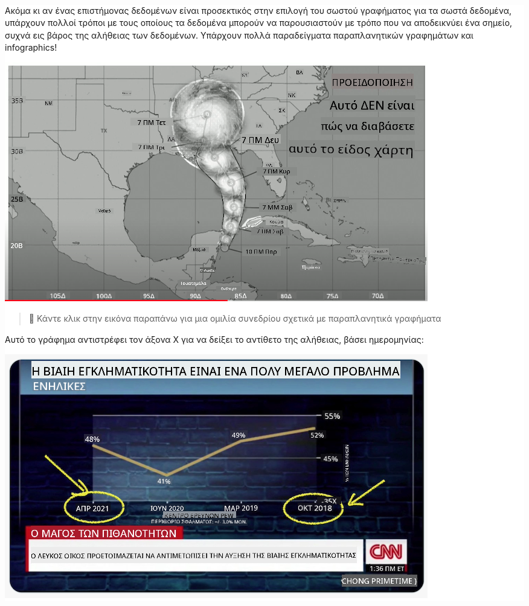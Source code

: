 Ακόμα κι αν ένας επιστήμονας δεδομένων είναι προσεκτικός στην επιλογή του σωστού γραφήματος για τα σωστά δεδομένα, υπάρχουν πολλοί τρόποι με τους οποίους τα δεδομένα μπορούν να παρουσιαστούν με τρόπο που να αποδεικνύει ένα σημείο, συχνά εις βάρος της αλήθειας των δεδομένων. Υπάρχουν πολλά παραδείγματα παραπλανητικών γραφημάτων και infographics!

[![Πώς Ψεύδονται τα Γραφήματα από τον Alberto Cairo](../../../../../translated_images/tornado.2880ffc7f135f82b5e5328624799010abefd1080ae4b7ecacbdc7d792f1d8849.el.png)](https://www.youtube.com/watch?v=oX74Nge8Wkw "Πώς Ψεύδονται τα Γραφήματα")

> 🎥 Κάντε κλικ στην εικόνα παραπάνω για μια ομιλία συνεδρίου σχετικά με παραπλανητικά γραφήματα

Αυτό το γράφημα αντιστρέφει τον άξονα X για να δείξει το αντίθετο της αλήθειας, βάσει ημερομηνίας:

![κακό γράφημα 1](../../../../../translated_images/bad-chart-1.596bc93425a8ac301a28b8361f59a970276e7b961658ce849886aa1fed427341.el.png)
